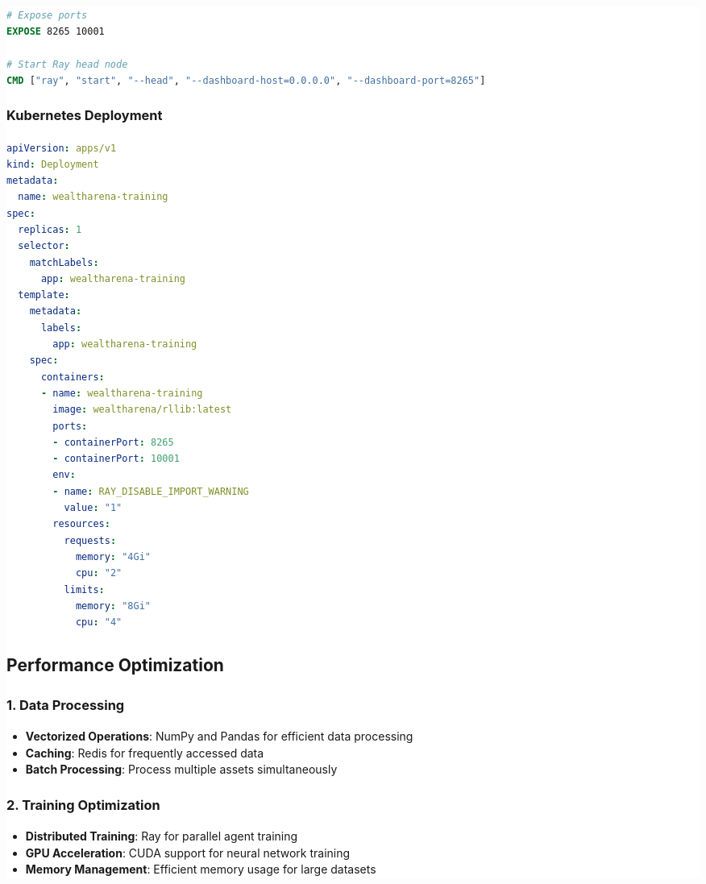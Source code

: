 ```dockerfile
# Expose ports
EXPOSE 8265 10001

# Start Ray head node
CMD ["ray", "start", "--head", "--dashboard-host=0.0.0.0", "--dashboard-port=8265"]
```

### Kubernetes Deployment

```yaml
apiVersion: apps/v1
kind: Deployment
metadata:
  name: wealtharena-training
spec:
  replicas: 1
  selector:
    matchLabels:
      app: wealtharena-training
  template:
    metadata:
      labels:
        app: wealtharena-training
    spec:
      containers:
      - name: wealtharena-training
        image: wealtharena/rllib:latest
        ports:
        - containerPort: 8265
        - containerPort: 10001
        env:
        - name: RAY_DISABLE_IMPORT_WARNING
          value: "1"
        resources:
          requests:
            memory: "4Gi"
            cpu: "2"
          limits:
            memory: "8Gi"
            cpu: "4"
```

## Performance Optimization

### 1. Data Processing
- **Vectorized Operations**: NumPy and Pandas for efficient data processing
- **Caching**: Redis for frequently accessed data
- **Batch Processing**: Process multiple assets simultaneously

### 2. Training Optimization
- **Distributed Training**: Ray for parallel agent training
- **GPU Acceleration**: CUDA support for neural network training
- **Memory Management**: Efficient memory usage for large datasets
